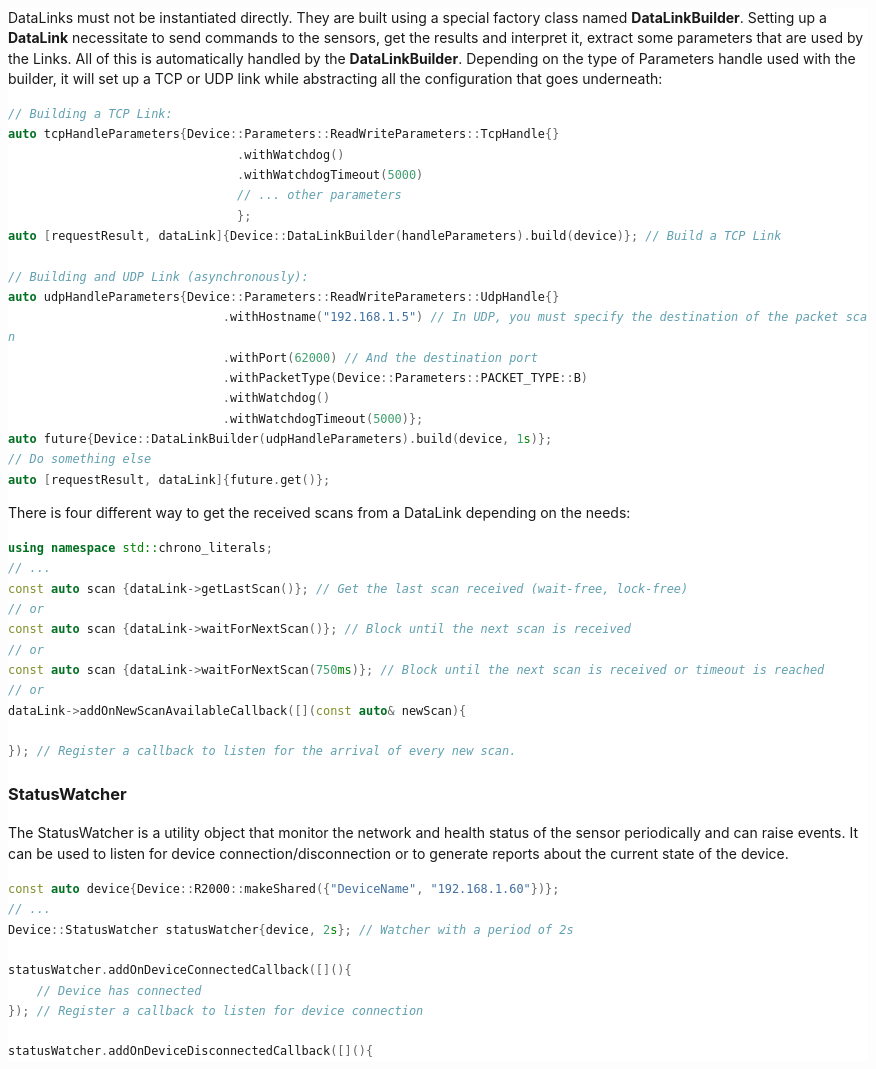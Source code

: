 DataLinks must not be instantiated directly. They are built using a special factory class named **DataLinkBuilder**.
Setting up a **DataLink** necessitate to send commands to the sensors, get the results and interpret it, extract some
parameters that are used by the Links. All of this is automatically handled by the **DataLinkBuilder**. Depending on the
type of Parameters handle used with the builder, it will set up a TCP or UDP link while abstracting all the configuration
that goes underneath:
```cpp
// Building a TCP Link:
auto tcpHandleParameters{Device::Parameters::ReadWriteParameters::TcpHandle{}
                                .withWatchdog()
                                .withWatchdogTimeout(5000)
                                // ... other parameters
                                };
auto [requestResult, dataLink]{Device::DataLinkBuilder(handleParameters).build(device)}; // Build a TCP Link

// Building and UDP Link (asynchronously):
auto udpHandleParameters{Device::Parameters::ReadWriteParameters::UdpHandle{}
                              .withHostname("192.168.1.5") // In UDP, you must specify the destination of the packet scan
                              .withPort(62000) // And the destination port
                              .withPacketType(Device::Parameters::PACKET_TYPE::B)
                              .withWatchdog()
                              .withWatchdogTimeout(5000)};
auto future{Device::DataLinkBuilder(udpHandleParameters).build(device, 1s)};
// Do something else
auto [requestResult, dataLink]{future.get()};
```

There is four different way to get the received scans from a DataLink depending on the needs:
```cpp
using namespace std::chrono_literals;
// ...
const auto scan {dataLink->getLastScan()}; // Get the last scan received (wait-free, lock-free)
// or
const auto scan {dataLink->waitForNextScan()}; // Block until the next scan is received
// or
const auto scan {dataLink->waitForNextScan(750ms)}; // Block until the next scan is received or timeout is reached
// or
dataLink->addOnNewScanAvailableCallback([](const auto& newScan){ 
    
}); // Register a callback to listen for the arrival of every new scan.
```

### StatusWatcher

The StatusWatcher is a utility object that monitor the network and health status of the sensor periodically and can raise
events. It can be used to listen for device connection/disconnection or to generate reports about the current state of the
device.
```cpp
const auto device{Device::R2000::makeShared({"DeviceName", "192.168.1.60"})};
// ...
Device::StatusWatcher statusWatcher{device, 2s}; // Watcher with a period of 2s

statusWatcher.addOnDeviceConnectedCallback([](){ 
    // Device has connected
}); // Register a callback to listen for device connection

statusWatcher.addOnDeviceDisconnectedCallback([](){ 
```

[license-image]: https://img.shields.io/badge/license-MIT-green.svg?style=flat-square
[license]: https://github.com/Nandite/PclWalkerViewer/blob/master/LICENSE
[platform-image]: https://img.shields.io/badge/platorms-linux64%20%7C%20osx%20%7C%20windows-lightgrey?style=flat-square